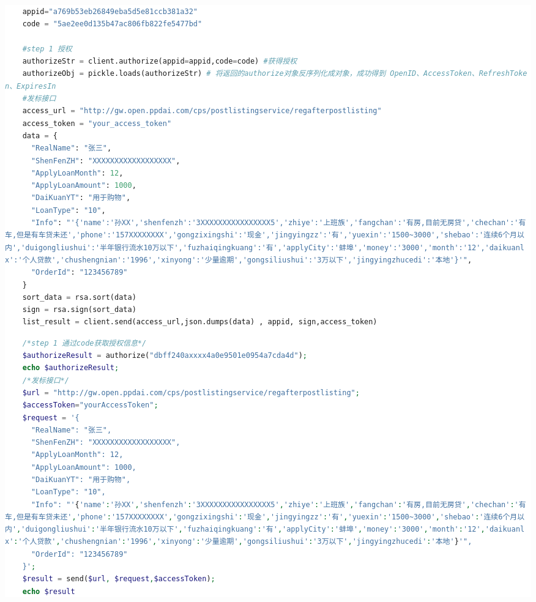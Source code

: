 ```python
    appid="a769b53eb26849eba5d5e81ccb381a32"
    code = "5ae2ee0d135b47ac806fb822fe5477bd"

    #step 1 授权
    authorizeStr = client.authorize(appid=appid,code=code) #获得授权
    authorizeObj = pickle.loads(authorizeStr) # 将返回的authorize对象反序列化成对象，成功得到 OpenID、AccessToken、RefreshToken、ExpiresIn
    #发标接口
    access_url = "http://gw.open.ppdai.com/cps/postlistingservice/regafterpostlisting"
    access_token = "your_access_token"
    data = {
      "RealName": "张三",
      "ShenFenZH": "XXXXXXXXXXXXXXXXXX",
      "ApplyLoanMonth": 12,
      "ApplyLoanAmount": 1000,
      "DaiKuanYT": "用于购物",
      "LoanType": "10",
      "Info": "'{'name':'孙XX','shenfenzh':'3XXXXXXXXXXXXXXXX5','zhiye':'上班族','fangchan':'有房,目前无房贷','chechan':'有车,但是有车贷未还','phone':'157XXXXXXXX','gongzixingshi':'现金','jingyingzz':'有','yuexin':'1500~3000','shebao':'连续6个月以内','duigongliushui':'半年银行流水10万以下','fuzhaiqingkuang':'有','applyCity':'蚌埠','money':'3000','month':'12','daikuanlx':'个人贷款','chushengnian':'1996','xinyong':'少量逾期','gongsiliushui':'3万以下','jingyingzhucedi':'本地'}'",
      "OrderId": "123456789"
    }
    sort_data = rsa.sort(data)
    sign = rsa.sign(sort_data)
    list_result = client.send(access_url,json.dumps(data) , appid, sign,access_token)

```

```php
    /*step 1 通过code获取授权信息*/
    $authorizeResult = authorize("dbff240axxxx4a0e9501e0954a7cda4d");
    echo $authorizeResult;
    /*发标接口*/
    $url = "http://gw.open.ppdai.com/cps/postlistingservice/regafterpostlisting";
    $accessToken="yourAccessToken";
    $request = '{
      "RealName": "张三",
      "ShenFenZH": "XXXXXXXXXXXXXXXXXX",
      "ApplyLoanMonth": 12,
      "ApplyLoanAmount": 1000,
      "DaiKuanYT": "用于购物",
      "LoanType": "10",
      "Info": "'{'name':'孙XX','shenfenzh':'3XXXXXXXXXXXXXXXX5','zhiye':'上班族','fangchan':'有房,目前无房贷','chechan':'有车,但是有车贷未还','phone':'157XXXXXXXX','gongzixingshi':'现金','jingyingzz':'有','yuexin':'1500~3000','shebao':'连续6个月以内','duigongliushui':'半年银行流水10万以下','fuzhaiqingkuang':'有','applyCity':'蚌埠','money':'3000','month':'12','daikuanlx':'个人贷款','chushengnian':'1996','xinyong':'少量逾期','gongsiliushui':'3万以下','jingyingzhucedi':'本地'}'",
      "OrderId": "123456789"
    }';
    $result = send($url, $request,$accessToken);
    echo $result
```
